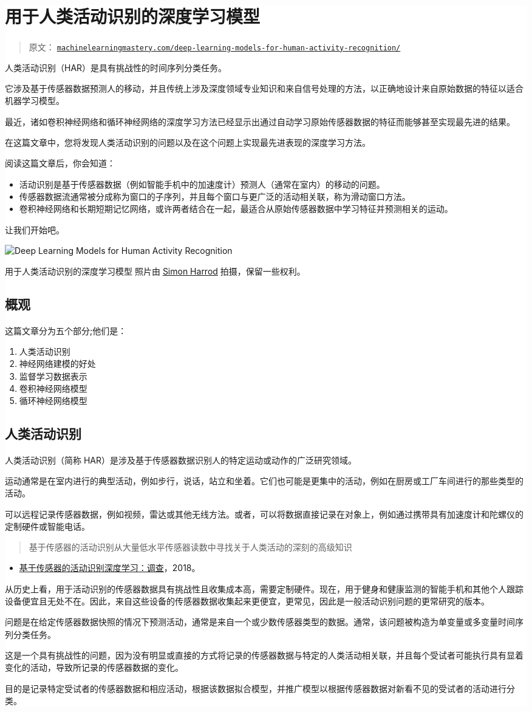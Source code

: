 # 用于人类活动识别的深度学习模型

> 原文： [`machinelearningmastery.com/deep-learning-models-for-human-activity-recognition/`](https://machinelearningmastery.com/deep-learning-models-for-human-activity-recognition/)

人类活动识别（HAR）是具有挑战性的时间序列分类任务。

它涉及基于传感器数据预测人的移动，并且传统上涉及深度领域专业知识和来自信号处理的方法，以正确地设计来自原始数据的特征以适合机器学习模型。

最近，诸如卷积神经网络和循环神经网络的深度学习方法已经显示出通过自动学习原始传感器数据的特征而能够甚至实现最先进的结果。

在这篇文章中，您将发现人类活动识别的问题以及在这个问题上实现最先进表现的深度学习方法。

阅读这篇文章后，你会知道：

*   活动识别是基于传感器数据（例如智能手机中的加速度计）预测人（通常在室内）的移动的问题。
*   传感器数据流通常被分成称为窗口的子序列，并且每个窗口与更广泛的活动相关联，称为滑动窗口方法。
*   卷积神经网络和长期短期记忆网络，或许两者结合在一起，最适合从原始传感器数据中学习特征并预测相关的运动。

让我们开始吧。

![Deep Learning Models for Human Activity Recognition](img/d6e72b46b3d1124712f8b7e1fb0da1ca.jpg)

用于人类活动识别的深度学习模型
照片由 [Simon Harrod](https://www.flickr.com/photos/sidibousaid/8238090492/) 拍摄，保留一些权利。

## 概观

这篇文章分为五个部分;他们是：

1.  人类活动识别
2.  神经网络建模的好处
3.  监督学习数据表示
4.  卷积神经网络模型
5.  循环神经网络模型

## 人类活动识别

人类活动识别（简称 HAR）是涉及基于传感器数据识别人的特定运动或动作的广泛研究领域。

运动通常是在室内进行的典型活动，例如步行，说话，站立和坐着。它们也可能是更集中的活动，例如在厨房或工厂车间进行的那些类型的活动。

可以远程记录传感器数据，例如视频，雷达或其他无线方法。或者，可以将数据直接记录在对象上，例如通过携带具有加速度计和陀螺仪的定制硬件或智能电话。

> 基于传感器的活动识别从大量低水平传感器读数中寻找关于人类活动的深刻的高级知识

- [基于传感器的活动识别深度学习：调查](https://www.sciencedirect.com/science/article/pii/S016786551830045X)，2018。

从历史上看，用于活动识别的传感器数据具有挑战性且收集成本高，需要定制硬件。现在，用于健身和健康监测的智能手机和其他个人跟踪设备便宜且无处不在。因此，来自这些设备的传感器数据收集起来更便宜，更常见，因此是一般活动识别问题的更常研究的版本。

问题是在给定传感器数据快照的情况下预测活动，通常是来自一个或少数传感器类型的数据。通常，该问题被构造为单变量或多变量时间序列分类任务。

这是一个具有挑战性的问题，因为没有明显或直接的方式将记录的传感器数据与特定的人类活动相关联，并且每个受试者可能执行具有显着变化的活动，导致所记录的传感器数据的变化。

目的是记录特定受试者的传感器数据和相应活动，根据该数据拟合模型，并推广模型以根据传感器数据对新看不见的受试者的活动进行分类。
